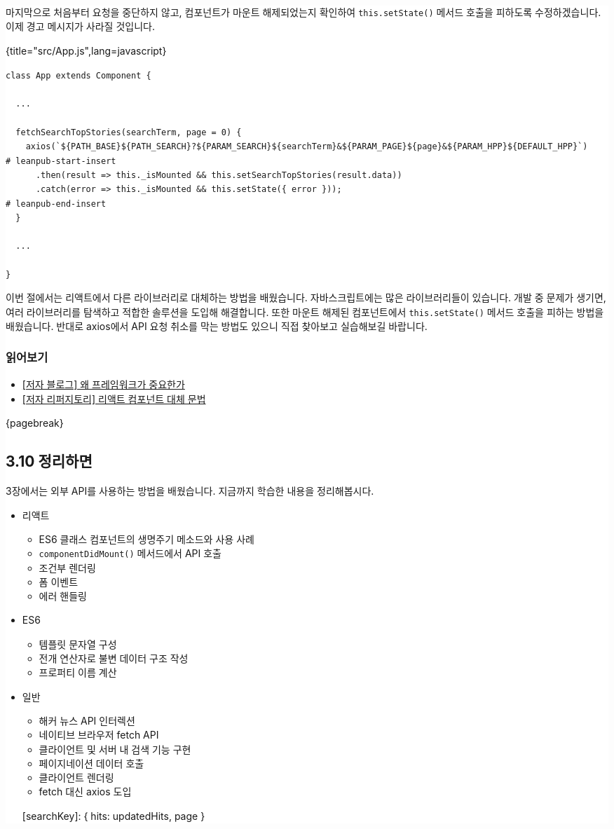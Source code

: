 마지막으로 처음부터 요청을 중단하지 않고, 컴포넌트가 마운트 해제되었는지 확인하여 `this.setState()` 메서드 호출을 피하도록 수정하겠습니다. 이제 경고 메시지가 사라질 것입니다.

{title="src/App.js",lang=javascript}
~~~~~~~~
class App extends Component {

  ...

  fetchSearchTopStories(searchTerm, page = 0) {
    axios(`${PATH_BASE}${PATH_SEARCH}?${PARAM_SEARCH}${searchTerm}&${PARAM_PAGE}${page}&${PARAM_HPP}${DEFAULT_HPP}`)
# leanpub-start-insert
      .then(result => this._isMounted && this.setSearchTopStories(result.data))
      .catch(error => this._isMounted && this.setState({ error }));
# leanpub-end-insert
  }

  ...

}
~~~~~~~~

이번 절에서는 리액트에서 다른 라이브러리로 대체하는 방법을 배웠습니다. 자바스크립트에는 많은 라이브러리들이 있습니다. 개발 중 문제가 생기면, 여러 라이브러리를 탐색하고 적합한 솔루션을 도입해 해결합니다. 또한 마운트 해제된 컴포넌트에서 `this.setState()` 메서드 호출을 피하는 방법을 배웠습니다. 반대로 axios에서 API 요청 취소를 막는 방법도 있으니 직접 찾아보고 실습해보길 바랍니다. 

### 읽어보기

* [[저자 블로그] 왜 프레임워크가 중요한가](https://www.robinwieruch.de/why-frameworks-matter/)
* [[저자 리퍼지토리] 리액트 컴포넌트 대체 문법](https://github.com/rwieruch/react-alternative-class-component-syntax)

{pagebreak}

## 3.10 정리하면

3장에서는 외부 API를 사용하는 방법을 배웠습니다. 지금까지 학습한 내용을 정리해봅시다.

* 리액트
  * ES6 클래스 컴포넌트의 생명주기 메소드와 사용 사례
  * `componentDidMount()` 메서드에서 API 호출
  * 조건부 렌더링
  * 폼 이벤트
  * 에러 핸들링
* ES6
  * 템플릿 문자열 구성
  * 전개 연산자로 불변 데이터 구조 작성
  * 프로퍼티 이름 계산
* 일반
  * 해커 뉴스 API 인터렉션
  * 네이티브 브라우저 fetch API
  * 클라이언트 및 서버 내 검색 기능 구현
  * 페이지네이션 데이터 호출
  * 클라이언트 렌더링
  * fetch 대신 axios 도입


  [searchKey]: { hits: updatedHits, page }